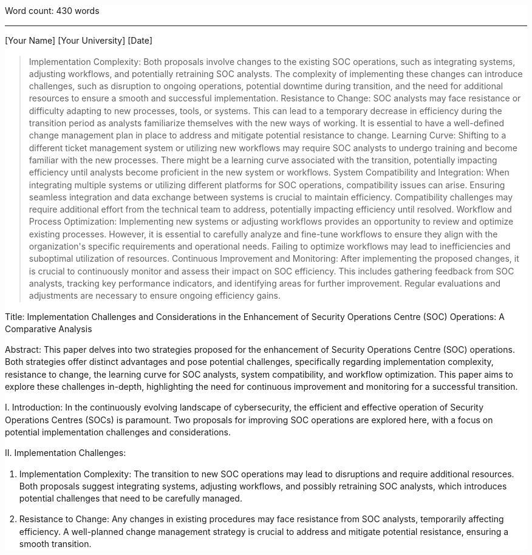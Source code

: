 Word count: 430 words

---

\[Your Name\] \[Your University\] \[Date\]

> Implementation Complexity: Both proposals involve changes to the existing SOC operations, such as integrating systems, adjusting workflows, and potentially retraining SOC analysts. The complexity of implementing these changes can introduce challenges, such as disruption to ongoing operations, potential downtime during transition, and the need for additional resources to ensure a smooth and successful implementation. Resistance to Change: SOC analysts may face resistance or difficulty adapting to new processes, tools, or systems. This can lead to a temporary decrease in efficiency during the transition period as analysts familiarize themselves with the new ways of working. It is essential to have a well-defined change management plan in place to address and mitigate potential resistance to change. Learning Curve: Shifting to a different ticket management system or utilizing new workflows may require SOC analysts to undergo training and become familiar with the new processes. There might be a learning curve associated with the transition, potentially impacting efficiency until analysts become proficient in the new system or workflows. System Compatibility and Integration: When integrating multiple systems or utilizing different platforms for SOC operations, compatibility issues can arise. Ensuring seamless integration and data exchange between systems is crucial to maintain efficiency. Compatibility challenges may require additional effort from the technical team to address, potentially impacting efficiency until resolved. Workflow and Process Optimization: Implementing new systems or adjusting workflows provides an opportunity to review and optimize existing processes. However, it is essential to carefully analyze and fine-tune workflows to ensure they align with the organization's specific requirements and operational needs. Failing to optimize workflows may lead to inefficiencies and suboptimal utilization of resources. Continuous Improvement and Monitoring: After implementing the proposed changes, it is crucial to continuously monitor and assess their impact on SOC efficiency. This includes gathering feedback from SOC analysts, tracking key performance indicators, and identifying areas for further improvement. Regular evaluations and adjustments are necessary to ensure ongoing efficiency gains.

Title: Implementation Challenges and Considerations in the Enhancement of Security Operations Centre (SOC) Operations: A Comparative Analysis

Abstract: This paper delves into two strategies proposed for the enhancement of Security Operations Centre (SOC) operations. Both strategies offer distinct advantages and pose potential challenges, specifically regarding implementation complexity, resistance to change, the learning curve for SOC analysts, system compatibility, and workflow optimization. This paper aims to explore these challenges in-depth, highlighting the need for continuous improvement and monitoring for a successful transition.

I. Introduction: In the continuously evolving landscape of cybersecurity, the efficient and effective operation of Security Operations Centres (SOCs) is paramount. Two proposals for improving SOC operations are explored here, with a focus on potential implementation challenges and considerations.

II. Implementation Challenges:

1.  Implementation Complexity: The transition to new SOC operations may lead to disruptions and require additional resources. Both proposals suggest integrating systems, adjusting workflows, and possibly retraining SOC analysts, which introduces potential challenges that need to be carefully managed.
    
2.  Resistance to Change: Any changes in existing procedures may face resistance from SOC analysts, temporarily affecting efficiency. A well-planned change management strategy is crucial to address and mitigate potential resistance, ensuring a smooth transition.
    